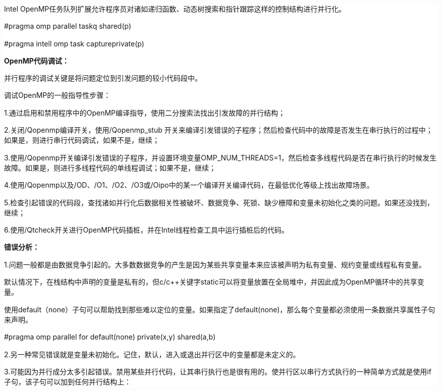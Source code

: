 Intel OpenMP任务队列扩展允许程序员对诸如递归函数、动态树搜索和指针跟踪这样的控制结构进行并行化。

 

#pragma omp parallel taskq shared(p)

 

#pragma intell omp task captureprivate(p)

 

**OpenMP代码调试：**

 

并行程序的调试关键是将问题定位到引发问题的较小代码段中。

 

调试OpenMP的一般指导性步骤：

 

1.通过启用和禁用程序中的OpenMP编译指导，使用二分搜索法找出引发故障的并行结构；

 

2.关闭/Qopenmp编译开关，使用/Qopenmp_stub 开关来编译引发错误的子程序；然后检查代码中的故障是否发生在串行执行的过程中；如果是，则进行串行代码调试，如果不是，继续；

 

3.使用/Qopenmp开关编译引发错误的子程序，并设置环境变量OMP_NUM_THREADS=1，然后检查多线程代码是否在串行执行的时候发生故障。如果是，则进行多线程代码的单线程调试；如果不是，继续；

 

4.使用/Qopenmp以及/OD、/O1、/O2、/O3或/Oipo中的某一个编译开关编译代码，在最低优化等级上找出故障场景。

 

5.检查引起错误的代码段，查找诸如并行化后数据相关性被破坏、数据竞争、死锁、缺少栅障和变量未初始化之类的问题。如果还没找到，继续；

 

6.使用/Qtcheck开关进行OpenMP代码插桩，并在Intel线程检查工具中运行插桩后的代码。

 

**错误分析：**

 

1.问题一般都是由数据竞争引起的。大多数数据竞争的产生是因为某些共享变量本来应该被声明为私有变量、规约变量或线程私有变量。

 

默认情况下，在栈结构中声明的变量是私有的，但c/c++关键字static可以将变量放置在全局堆中，并因此成为OpenMP循环中的共享变量。

 

使用default（none）子句可以帮助找到那些难以定位的变量。如果指定了default(none)，那么每个变量都必须使用一条数据共享属性子句来声明。

 

#pragma omp parallel for default(none) private(x,y) shared(a,b)

 

2.另一种常见错误就是变量未初始化。记住，默认，进入或退出并行区中的变量都是未定义的。

 

3.可能因为并行成分太多引起错误。禁用某些并行代码，让其串行执行也是很有用的。使并行区以串行方式执行的一种简单方式就是使用if子句，该子句可以加到任何并行结构上：

 